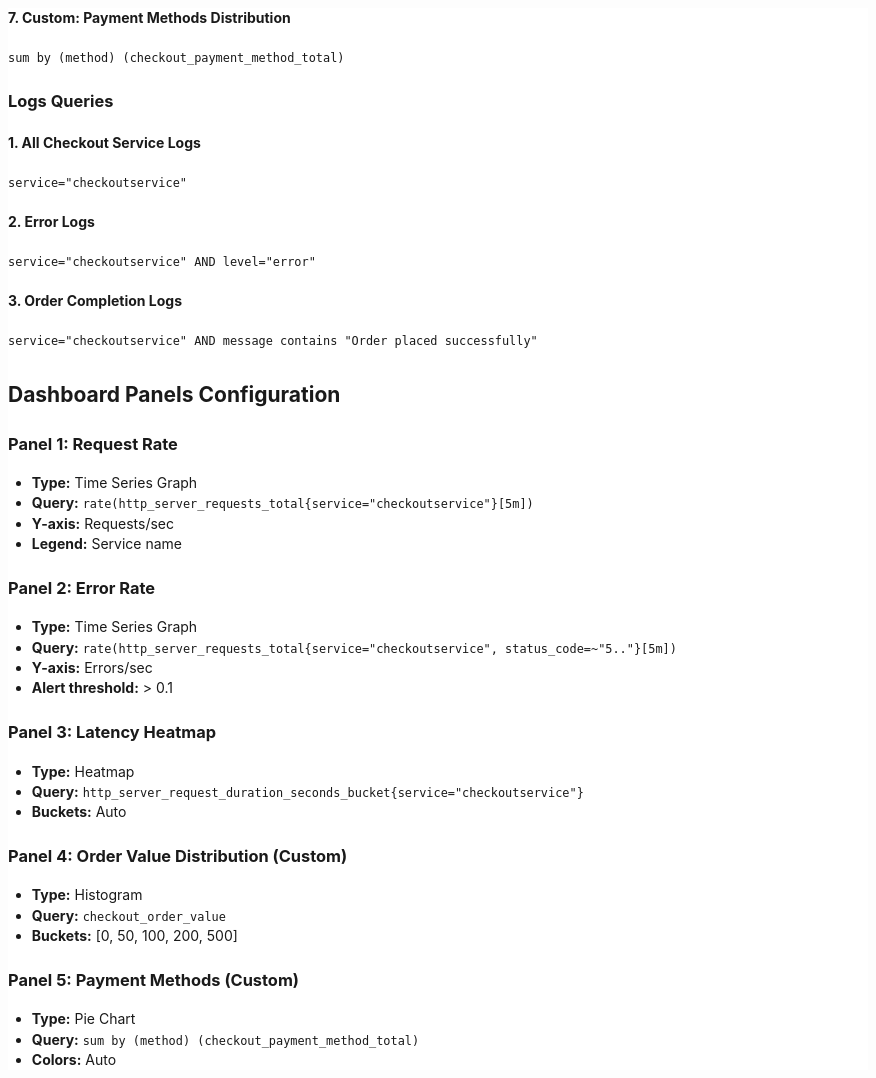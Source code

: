 #### 7. Custom: Payment Methods Distribution
```promql
sum by (method) (checkout_payment_method_total)
```

### Logs Queries

#### 1. All Checkout Service Logs
```
service="checkoutservice"
```

#### 2. Error Logs
```
service="checkoutservice" AND level="error"
```

#### 3. Order Completion Logs
```
service="checkoutservice" AND message contains "Order placed successfully"
```

## Dashboard Panels Configuration

### Panel 1: Request Rate
- **Type:** Time Series Graph
- **Query:** `rate(http_server_requests_total{service="checkoutservice"}[5m])`
- **Y-axis:** Requests/sec
- **Legend:** Service name

### Panel 2: Error Rate
- **Type:** Time Series Graph
- **Query:** `rate(http_server_requests_total{service="checkoutservice", status_code=~"5.."}[5m])`
- **Y-axis:** Errors/sec
- **Alert threshold:** > 0.1

### Panel 3: Latency Heatmap
- **Type:** Heatmap
- **Query:** `http_server_request_duration_seconds_bucket{service="checkoutservice"}`
- **Buckets:** Auto

### Panel 4: Order Value Distribution (Custom)
- **Type:** Histogram
- **Query:** `checkout_order_value`
- **Buckets:** [0, 50, 100, 200, 500]

### Panel 5: Payment Methods (Custom)
- **Type:** Pie Chart
- **Query:** `sum by (method) (checkout_payment_method_total)`
- **Colors:** Auto
